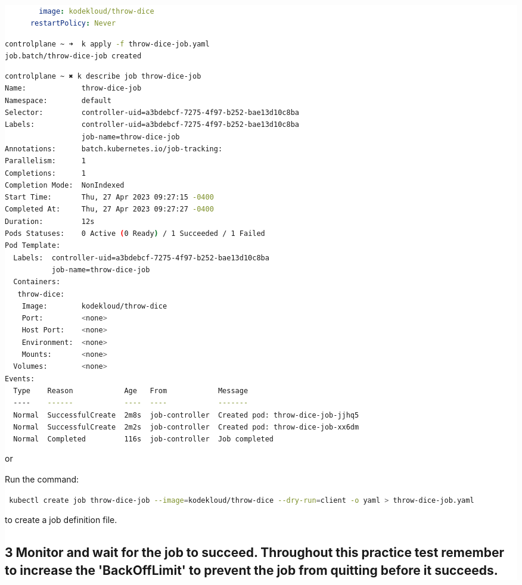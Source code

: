 ````yaml
        image: kodekloud/throw-dice
      restartPolicy: Never
````
````bash
controlplane ~ ➜  k apply -f throw-dice-job.yaml
job.batch/throw-dice-job created
````

```bash
controlplane ~ ✖ k describe job throw-dice-job
Name:             throw-dice-job
Namespace:        default
Selector:         controller-uid=a3bdebcf-7275-4f97-b252-bae13d10c8ba
Labels:           controller-uid=a3bdebcf-7275-4f97-b252-bae13d10c8ba
                  job-name=throw-dice-job
Annotations:      batch.kubernetes.io/job-tracking: 
Parallelism:      1
Completions:      1
Completion Mode:  NonIndexed
Start Time:       Thu, 27 Apr 2023 09:27:15 -0400
Completed At:     Thu, 27 Apr 2023 09:27:27 -0400
Duration:         12s
Pods Statuses:    0 Active (0 Ready) / 1 Succeeded / 1 Failed
Pod Template:
  Labels:  controller-uid=a3bdebcf-7275-4f97-b252-bae13d10c8ba
           job-name=throw-dice-job
  Containers:
   throw-dice:
    Image:        kodekloud/throw-dice
    Port:         <none>
    Host Port:    <none>
    Environment:  <none>
    Mounts:       <none>
  Volumes:        <none>
Events:
  Type    Reason            Age   From            Message
  ----    ------            ----  ----            -------
  Normal  SuccessfulCreate  2m8s  job-controller  Created pod: throw-dice-job-jjhq5
  Normal  SuccessfulCreate  2m2s  job-controller  Created pod: throw-dice-job-xx6dm
  Normal  Completed         116s  job-controller  Job completed
```

or

Run the command:
```bash
 kubectl create job throw-dice-job --image=kodekloud/throw-dice --dry-run=client -o yaml > throw-dice-job.yaml 
```
to create a job definition file.

## 3 Monitor and wait for the job to succeed. Throughout this practice test remember to increase the 'BackOffLimit' to prevent the job from quitting before it succeeds.
